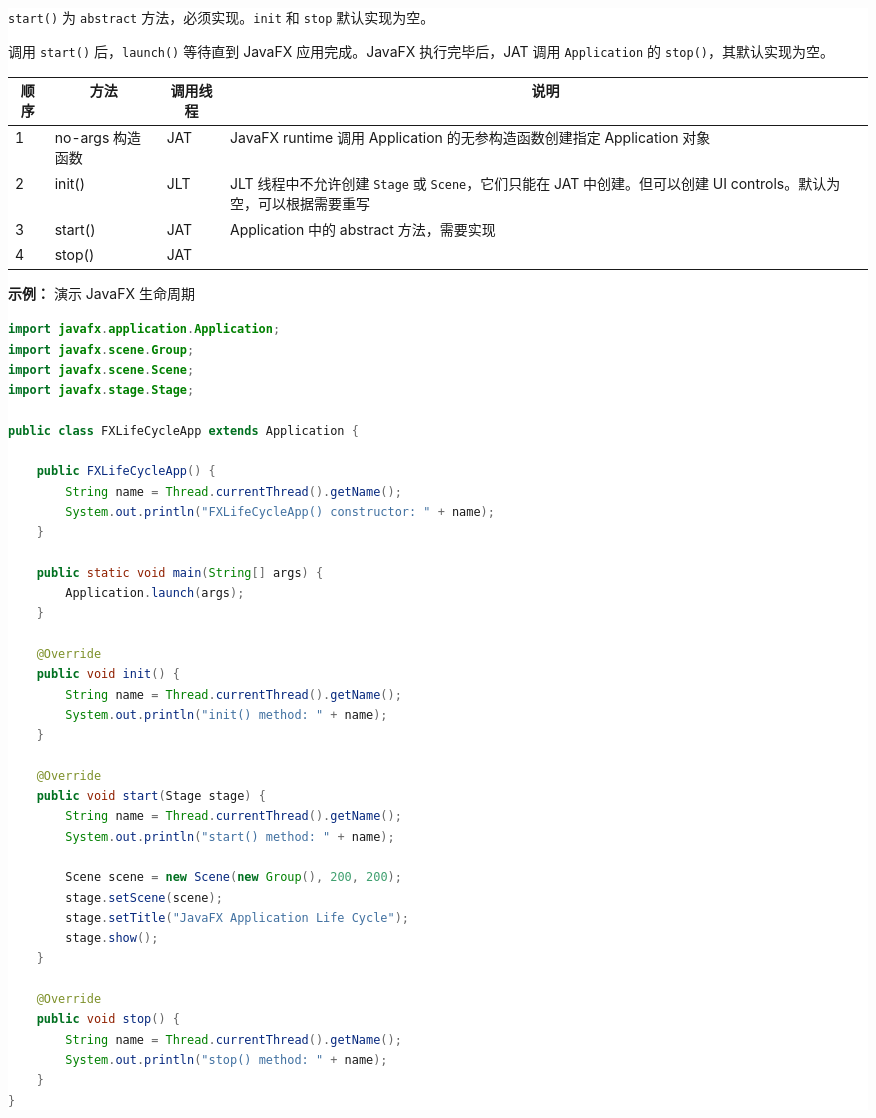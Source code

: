 `start()` 为 `abstract` 方法，必须实现。`init` 和 `stop` 默认实现为空。

调用 `start()` 后，`launch()` 等待直到 JavaFX 应用完成。JavaFX 执行完毕后，JAT 调用 `Application` 的 `stop()`，其默认实现为空。

| 顺序 | 方法             | 调用线程 | 说明                                                                                                |
| ---- | ---------------- | -------- | ---------------------------------------------------------------------------------------------------- |
| 1    | no-args 构造函数 | JAT      | JavaFX runtime 调用 Application 的无参构造函数创建指定 Application 对象                                   |
| 2    | init()           | JLT      | JLT 线程中不允许创建 `Stage` 或 `Scene`，它们只能在 JAT 中创建。但可以创建 UI controls。默认为空，可以根据需要重写 |
| 3    | start()          | JAT      | Application 中的 abstract 方法，需要实现                                                               |
| 4    | stop()           | JAT      |                                                                                                |


**示例：** 演示 JavaFX 生命周期

```java
import javafx.application.Application;
import javafx.scene.Group;
import javafx.scene.Scene;
import javafx.stage.Stage;

public class FXLifeCycleApp extends Application {

    public FXLifeCycleApp() {
        String name = Thread.currentThread().getName();
        System.out.println("FXLifeCycleApp() constructor: " + name);
    }

    public static void main(String[] args) {
        Application.launch(args);
    }

    @Override
    public void init() {
        String name = Thread.currentThread().getName();
        System.out.println("init() method: " + name);
    }

    @Override
    public void start(Stage stage) {
        String name = Thread.currentThread().getName();
        System.out.println("start() method: " + name);

        Scene scene = new Scene(new Group(), 200, 200);
        stage.setScene(scene);
        stage.setTitle("JavaFX Application Life Cycle");
        stage.show();
    }

    @Override
    public void stop() {
        String name = Thread.currentThread().getName();
        System.out.println("stop() method: " + name);
    }
}
```
